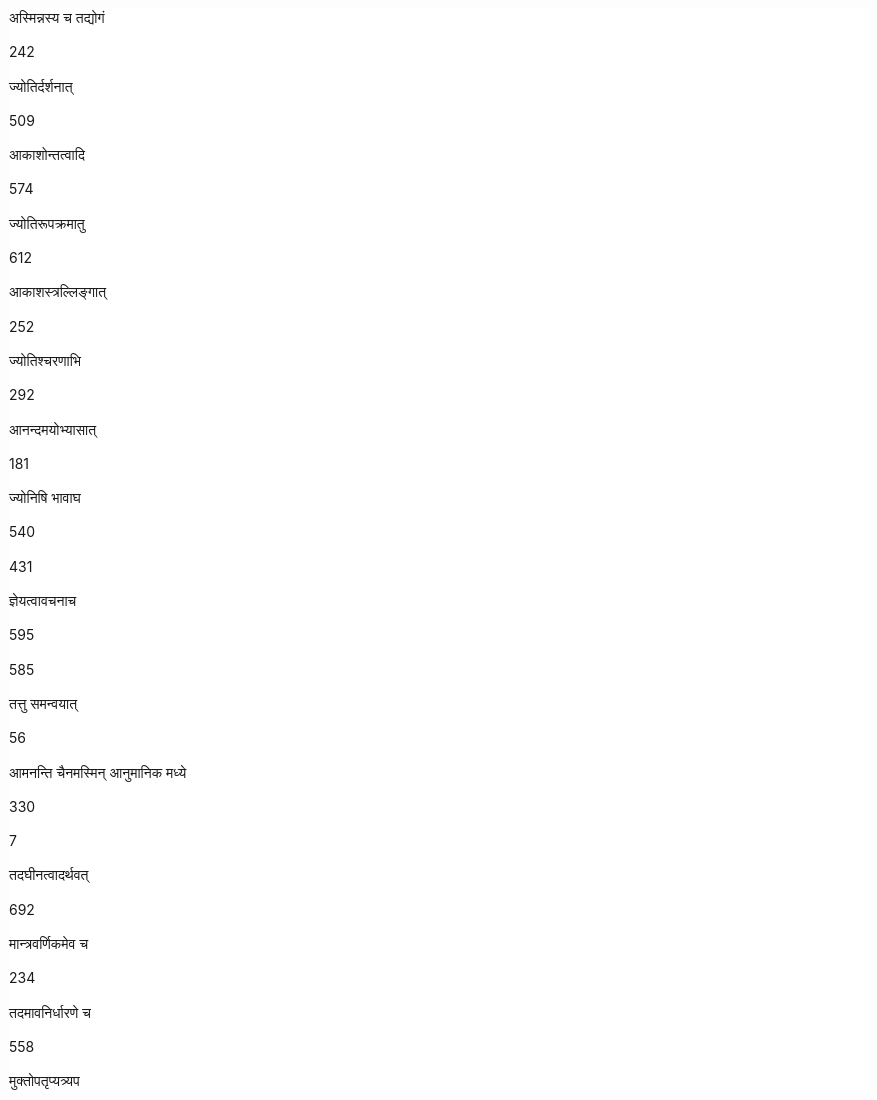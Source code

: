 अस्मिन्नस्य च तद्योगं

242

ज्योतिर्दर्शनात्

509

आकाशोन्तत्वादि

574

ज्योतिरूपक्रमातु

612

आकाशस्त्रल्लिङ्गात्

252

ज्योतिश्चरणाभि

292

आनन्दमयोभ्यासात्

181

ज्योनिषि भावाघ

540

431

ज्ञेयत्वावचनाच

595

585

तत्तु समन्वयात्

56

आमनन्ति चैनमस्मिन्
आनुमानिक मध्ये

330


7

तदघीनत्वादर्थवत्

692

मान्त्रवर्णिकमेव च

234

तदमावनिर्धारणे च

558

मुक्तोपतृप्यत्र्यप

